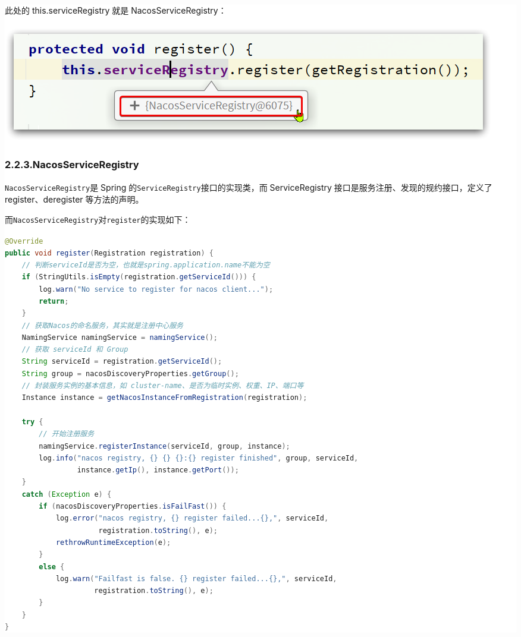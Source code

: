 此处的 this.serviceRegistry 就是 NacosServiceRegistry：

![image-20210907215903335](assets/image-20210907215903335.png)

### 2.2.3.NacosServiceRegistry

`NacosServiceRegistry`是 Spring 的`ServiceRegistry`接口的实现类，而 ServiceRegistry 接口是服务注册、发现的规约接口，定义了 register、deregister 等方法的声明。

而`NacosServiceRegistry`对`register`的实现如下：

```java
@Override
public void register(Registration registration) {
	// 判断serviceId是否为空，也就是spring.application.name不能为空
    if (StringUtils.isEmpty(registration.getServiceId())) {
        log.warn("No service to register for nacos client...");
        return;
    }
    // 获取Nacos的命名服务，其实就是注册中心服务
    NamingService namingService = namingService();
    // 获取 serviceId 和 Group
    String serviceId = registration.getServiceId();
    String group = nacosDiscoveryProperties.getGroup();
	// 封装服务实例的基本信息，如 cluster-name、是否为临时实例、权重、IP、端口等
    Instance instance = getNacosInstanceFromRegistration(registration);

    try {
        // 开始注册服务
        namingService.registerInstance(serviceId, group, instance);
        log.info("nacos registry, {} {} {}:{} register finished", group, serviceId,
                 instance.getIp(), instance.getPort());
    }
    catch (Exception e) {
        if (nacosDiscoveryProperties.isFailFast()) {
            log.error("nacos registry, {} register failed...{},", serviceId,
                      registration.toString(), e);
            rethrowRuntimeException(e);
        }
        else {
            log.warn("Failfast is false. {} register failed...{},", serviceId,
                     registration.toString(), e);
        }
    }
}
```
